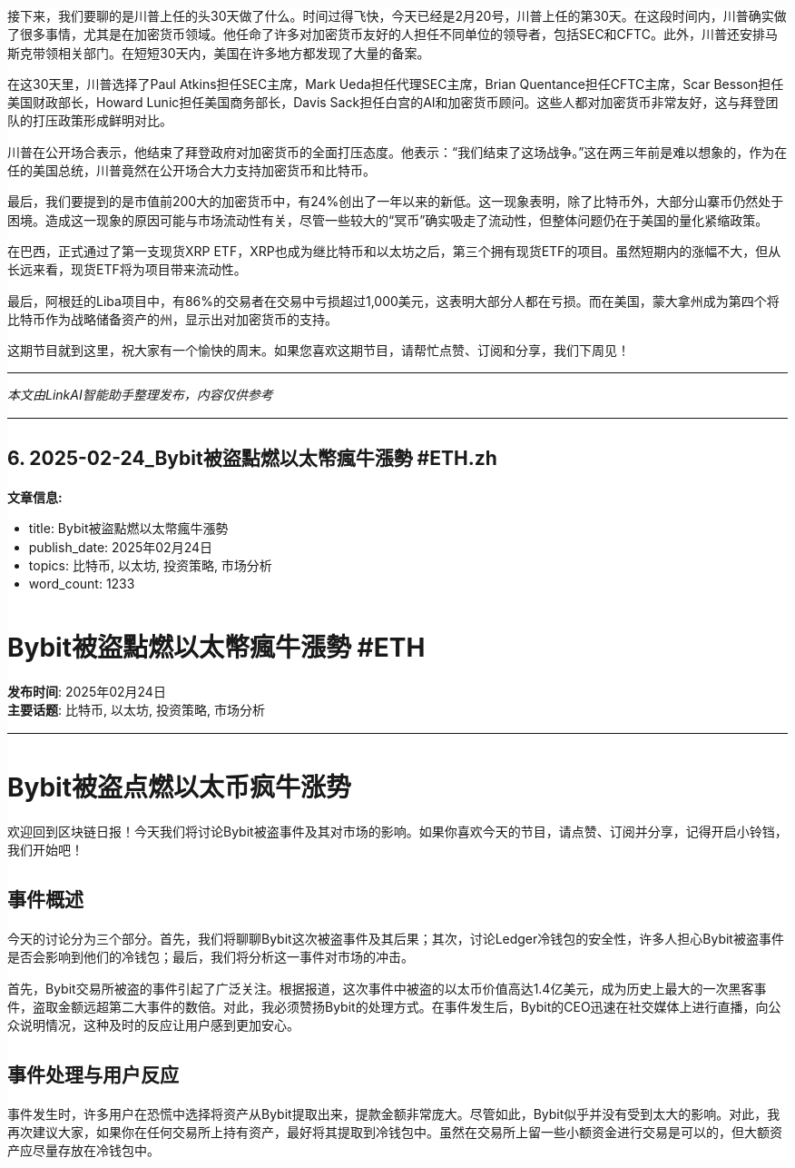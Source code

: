 接下来，我们要聊的是川普上任的头30天做了什么。时间过得飞快，今天已经是2月20号，川普上任的第30天。在这段时间内，川普确实做了很多事情，尤其是在加密货币领域。他任命了许多对加密货币友好的人担任不同单位的领导者，包括SEC和CFTC。此外，川普还安排马斯克带领相关部门。在短短30天内，美国在许多地方都发现了大量的备案。

在这30天里，川普选择了Paul Atkins担任SEC主席，Mark Ueda担任代理SEC主席，Brian Quentance担任CFTC主席，Scar Besson担任美国财政部长，Howard Lunic担任美国商务部长，Davis Sack担任白宫的AI和加密货币顾问。这些人都对加密货币非常友好，这与拜登团队的打压政策形成鲜明对比。

川普在公开场合表示，他结束了拜登政府对加密货币的全面打压态度。他表示：“我们结束了这场战争。”这在两三年前是难以想象的，作为在任的美国总统，川普竟然在公开场合大力支持加密货币和比特币。

最后，我们要提到的是市值前200大的加密货币中，有24%创出了一年以来的新低。这一现象表明，除了比特币外，大部分山寨币仍然处于困境。造成这一现象的原因可能与市场流动性有关，尽管一些较大的“冥币”确实吸走了流动性，但整体问题仍在于美国的量化紧缩政策。

在巴西，正式通过了第一支现货XRP ETF，XRP也成为继比特币和以太坊之后，第三个拥有现货ETF的项目。虽然短期内的涨幅不大，但从长远来看，现货ETF将为项目带来流动性。

最后，阿根廷的Liba项目中，有86%的交易者在交易中亏损超过1,000美元，这表明大部分人都在亏损。而在美国，蒙大拿州成为第四个将比特币作为战略储备资产的州，显示出对加密货币的支持。

这期节目就到这里，祝大家有一个愉快的周末。如果您喜欢这期节目，请帮忙点赞、订阅和分享，我们下周见！

---

*本文由LinkAI智能助手整理发布，内容仅供参考*

---


## 6. 2025-02-24_Bybit被盜點燃以太幣瘋牛漲勢 #ETH.zh

**文章信息:**
- title: Bybit被盜點燃以太幣瘋牛漲勢
- publish_date: 2025年02月24日
- topics: 比特币, 以太坊, 投资策略, 市场分析
- word_count: 1233

# Bybit被盜點燃以太幣瘋牛漲勢 #ETH

**发布时间**: 2025年02月24日  
**主要话题**: 比特币, 以太坊, 投资策略, 市场分析

---

# Bybit被盗点燃以太币疯牛涨势

欢迎回到区块链日报！今天我们将讨论Bybit被盗事件及其对市场的影响。如果你喜欢今天的节目，请点赞、订阅并分享，记得开启小铃铛，我们开始吧！

## 事件概述

今天的讨论分为三个部分。首先，我们将聊聊Bybit这次被盗事件及其后果；其次，讨论Ledger冷钱包的安全性，许多人担心Bybit被盗事件是否会影响到他们的冷钱包；最后，我们将分析这一事件对市场的冲击。

首先，Bybit交易所被盗的事件引起了广泛关注。根据报道，这次事件中被盗的以太币价值高达1.4亿美元，成为历史上最大的一次黑客事件，盗取金额远超第二大事件的数倍。对此，我必须赞扬Bybit的处理方式。在事件发生后，Bybit的CEO迅速在社交媒体上进行直播，向公众说明情况，这种及时的反应让用户感到更加安心。

## 事件处理与用户反应

事件发生时，许多用户在恐慌中选择将资产从Bybit提取出来，提款金额非常庞大。尽管如此，Bybit似乎并没有受到太大的影响。对此，我再次建议大家，如果你在任何交易所上持有资产，最好将其提取到冷钱包中。虽然在交易所上留一些小额资金进行交易是可以的，但大额资产应尽量存放在冷钱包中。
